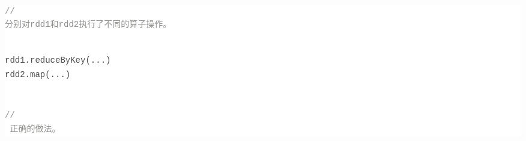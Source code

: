 <code class="java comments" style='padding:0px!important; color:rgb(142,144,140)!important; font-family:Consolas,"Bitstream Vera Sans Mono","Courier New",Courier,monospace!important; margin:0px!important; background:none!important; border:0px!important; bottom:auto!important; float:none!important; height:auto!important; left:auto!important; line-height:1.6!important; outline:0px!important; overflow:visible!important; position:static!important; right:auto!important; top:auto!important; vertical-align:baseline!important; width:auto!important; font-size:1em!important; min-height:auto!important'>//
 分别对rdd1和rdd2执行了不同的算子操作。</code></div>
<div class="line number12 index11 alt1" style="border:0px!important; bottom:auto!important; float:none!important; height:auto!important; left:auto!important; line-height:1.6!important; margin:0px!important; outline:0px!important; overflow:visible!important; padding:0px 1em 0px 0em!important; position:static!important; right:auto!important; top:auto!important; vertical-align:baseline!important; width:auto!important; font-size:1em!important; min-height:auto!important">
 </div>
<div class="line number13 index12 alt2" style="border:0px!important; bottom:auto!important; float:none!important; height:auto!important; left:auto!important; line-height:1.6!important; margin:0px!important; outline:0px!important; overflow:visible!important; padding:0px 1em 0px 0em!important; position:static!important; right:auto!important; top:auto!important; vertical-align:baseline!important; width:auto!important; font-size:1em!important; min-height:auto!important">
<code class="java plain" style='padding:0px!important; color:rgb(77,77,76)!important; font-family:Consolas,"Bitstream Vera Sans Mono","Courier New",Courier,monospace!important; margin:0px!important; background:none!important; border:0px!important; bottom:auto!important; float:none!important; height:auto!important; left:auto!important; line-height:1.6!important; outline:0px!important; overflow:visible!important; position:static!important; right:auto!important; top:auto!important; vertical-align:baseline!important; width:auto!important; font-size:1em!important; min-height:auto!important'>rdd1.reduceByKey(...)</code></div>
<div class="line number14 index13 alt1" style="border:0px!important; bottom:auto!important; float:none!important; height:auto!important; left:auto!important; line-height:1.6!important; margin:0px!important; outline:0px!important; overflow:visible!important; padding:0px 1em 0px 0em!important; position:static!important; right:auto!important; top:auto!important; vertical-align:baseline!important; width:auto!important; font-size:1em!important; min-height:auto!important">
<code class="java plain" style='padding:0px!important; color:rgb(77,77,76)!important; font-family:Consolas,"Bitstream Vera Sans Mono","Courier New",Courier,monospace!important; margin:0px!important; background:none!important; border:0px!important; bottom:auto!important; float:none!important; height:auto!important; left:auto!important; line-height:1.6!important; outline:0px!important; overflow:visible!important; position:static!important; right:auto!important; top:auto!important; vertical-align:baseline!important; width:auto!important; font-size:1em!important; min-height:auto!important'>rdd2.map(...)</code></div>
<div class="line number15 index14 alt2" style="border:0px!important; bottom:auto!important; float:none!important; height:auto!important; left:auto!important; line-height:1.6!important; margin:0px!important; outline:0px!important; overflow:visible!important; padding:0px 1em 0px 0em!important; position:static!important; right:auto!important; top:auto!important; vertical-align:baseline!important; width:auto!important; font-size:1em!important; min-height:auto!important">
 </div>
<div class="line number16 index15 alt1" style="border:0px!important; bottom:auto!important; float:none!important; height:auto!important; left:auto!important; line-height:1.6!important; margin:0px!important; outline:0px!important; overflow:visible!important; padding:0px 1em 0px 0em!important; position:static!important; right:auto!important; top:auto!important; vertical-align:baseline!important; width:auto!important; font-size:1em!important; min-height:auto!important">
 </div>
<div class="line number17 index16 alt2" style="border:0px!important; bottom:auto!important; float:none!important; height:auto!important; left:auto!important; line-height:1.6!important; margin:0px!important; outline:0px!important; overflow:visible!important; padding:0px 1em 0px 0em!important; position:static!important; right:auto!important; top:auto!important; vertical-align:baseline!important; width:auto!important; font-size:1em!important; min-height:auto!important">
<code class="java comments" style='padding:0px!important; color:rgb(142,144,140)!important; font-family:Consolas,"Bitstream Vera Sans Mono","Courier New",Courier,monospace!important; margin:0px!important; background:none!important; border:0px!important; bottom:auto!important; float:none!important; height:auto!important; left:auto!important; line-height:1.6!important; outline:0px!important; overflow:visible!important; position:static!important; right:auto!important; top:auto!important; vertical-align:baseline!important; width:auto!important; font-size:1em!important; min-height:auto!important'>//
 正确的做法。</code></div>